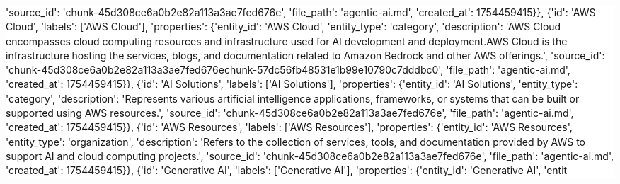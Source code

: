 'source_id': 'chunk-45d308ce6a0b2e82a113a3ae7fed676e', 'file_path': 'agentic-ai.md', 'created_at': 1754459415}}, {'id': 'AWS Cloud', 'labels': ['AWS Cloud'], 'properties': {'entity_id': 'AWS Cloud', 'entity_type': 'category', 'description': 'AWS Cloud encompasses cloud computing resources and infrastructure used for AI development and deployment.<SEP>AWS Cloud is the infrastructure hosting the services, blogs, and documentation related to Amazon Bedrock and other AWS offerings.', 'source_id': 'chunk-45d308ce6a0b2e82a113a3ae7fed676e<SEP>chunk-57dc56fb48531e1b99e10790c7dddbc0', 'file_path': 'agentic-ai.md', 'created_at': 1754459415}}, {'id': 'AI Solutions', 'labels': ['AI Solutions'], 'properties': {'entity_id': 'AI Solutions', 'entity_type': 'category', 'description': 'Represents various artificial intelligence applications, frameworks, or systems that can be built or supported using AWS resources.', 'source_id': 'chunk-45d308ce6a0b2e82a113a3ae7fed676e', 'file_path': 'agentic-ai.md', 'created_at': 1754459415}}, {'id': 'AWS Resources', 'labels': ['AWS Resources'], 'properties': {'entity_id': 'AWS Resources', 'entity_type': 'organization', 'description': 'Refers to the collection of services, tools, and documentation provided by AWS to support AI and cloud computing projects.', 'source_id': 'chunk-45d308ce6a0b2e82a113a3ae7fed676e', 'file_path': 'agentic-ai.md', 'created_at': 1754459415}}, {'id': 'Generative AI', 'labels': ['Generative AI'], 'properties': {'entity_id': 'Generative AI', 'entit